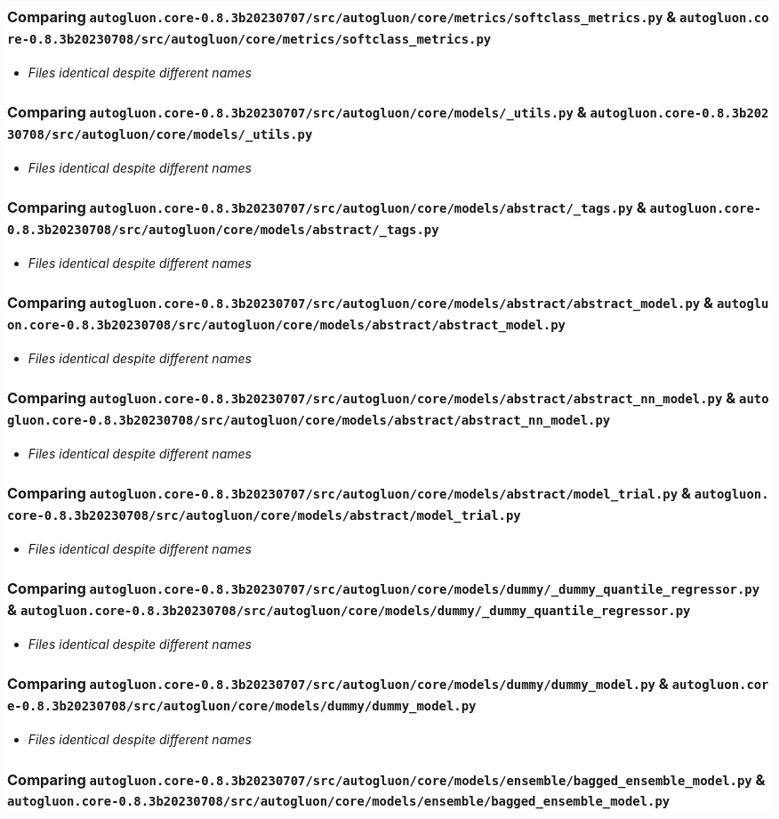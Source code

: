 ### Comparing `autogluon.core-0.8.3b20230707/src/autogluon/core/metrics/softclass_metrics.py` & `autogluon.core-0.8.3b20230708/src/autogluon/core/metrics/softclass_metrics.py`

 * *Files identical despite different names*

### Comparing `autogluon.core-0.8.3b20230707/src/autogluon/core/models/_utils.py` & `autogluon.core-0.8.3b20230708/src/autogluon/core/models/_utils.py`

 * *Files identical despite different names*

### Comparing `autogluon.core-0.8.3b20230707/src/autogluon/core/models/abstract/_tags.py` & `autogluon.core-0.8.3b20230708/src/autogluon/core/models/abstract/_tags.py`

 * *Files identical despite different names*

### Comparing `autogluon.core-0.8.3b20230707/src/autogluon/core/models/abstract/abstract_model.py` & `autogluon.core-0.8.3b20230708/src/autogluon/core/models/abstract/abstract_model.py`

 * *Files identical despite different names*

### Comparing `autogluon.core-0.8.3b20230707/src/autogluon/core/models/abstract/abstract_nn_model.py` & `autogluon.core-0.8.3b20230708/src/autogluon/core/models/abstract/abstract_nn_model.py`

 * *Files identical despite different names*

### Comparing `autogluon.core-0.8.3b20230707/src/autogluon/core/models/abstract/model_trial.py` & `autogluon.core-0.8.3b20230708/src/autogluon/core/models/abstract/model_trial.py`

 * *Files identical despite different names*

### Comparing `autogluon.core-0.8.3b20230707/src/autogluon/core/models/dummy/_dummy_quantile_regressor.py` & `autogluon.core-0.8.3b20230708/src/autogluon/core/models/dummy/_dummy_quantile_regressor.py`

 * *Files identical despite different names*

### Comparing `autogluon.core-0.8.3b20230707/src/autogluon/core/models/dummy/dummy_model.py` & `autogluon.core-0.8.3b20230708/src/autogluon/core/models/dummy/dummy_model.py`

 * *Files identical despite different names*

### Comparing `autogluon.core-0.8.3b20230707/src/autogluon/core/models/ensemble/bagged_ensemble_model.py` & `autogluon.core-0.8.3b20230708/src/autogluon/core/models/ensemble/bagged_ensemble_model.py`
